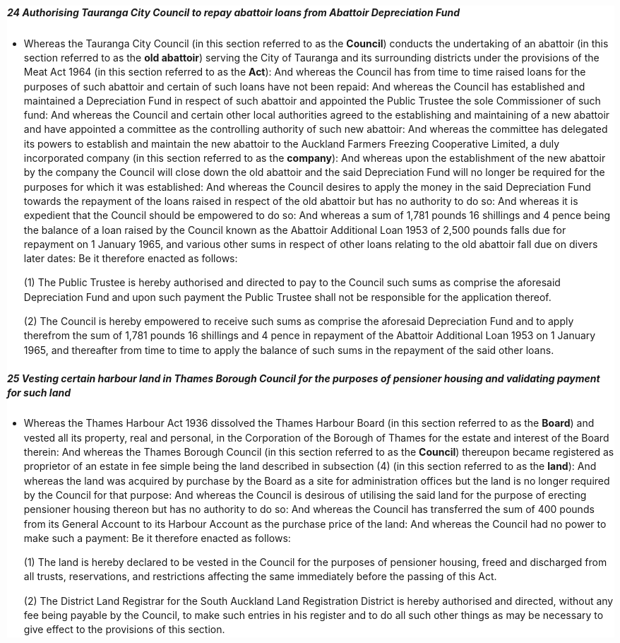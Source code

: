 ##### 24 Authorising Tauranga City Council to repay abattoir loans from Abattoir Depreciation Fund
    
*   Whereas the Tauranga City Council (in this section referred to as the **Council**) conducts the undertaking of an abattoir (in this section referred to as the **old abattoir**) serving the City of Tauranga and its surrounding districts under the provisions of the Meat Act 1964 (in this section referred to as the **Act**): And whereas the Council has from time to time raised loans for the purposes of such abattoir and certain of such loans have not been repaid: And whereas the Council has established and maintained a Depreciation Fund in respect of such abattoir and appointed the Public Trustee the sole Commissioner of such fund: And whereas the Council and certain other local authorities agreed to the establishing and maintaining of a new abattoir and have appointed a committee as the controlling authority of such new abattoir: And whereas the committee has delegated its powers to establish and maintain the new abattoir to the Auckland Farmers Freezing Cooperative Limited, a duly incorporated company (in this section referred to as the **company**): And whereas upon the establishment of the new abattoir by the company the Council will close down the old abattoir and the said Depreciation Fund will no longer be required for the purposes for which it was established: And whereas the Council desires to apply the money in the said Depreciation Fund towards the repayment of the loans raised in respect of the old abattoir but has no authority to do so: And whereas it is expedient that the Council should be empowered to do so: And whereas a sum of 1,781 pounds 16 shillings and 4 pence being the balance of a loan raised by the Council known as the Abattoir Additional Loan 1953 of 2,500 pounds falls due for repayment on 1 January 1965, and various other sums in respect of other loans relating to the old abattoir fall due on divers later dates: Be it therefore enacted as follows:
    
    (1) The Public Trustee is hereby authorised and directed to pay to the Council such sums as comprise the aforesaid Depreciation Fund and upon such payment the Public Trustee shall not be responsible for the application thereof.
    
    (2) The Council is hereby empowered to receive such sums as comprise the aforesaid Depreciation Fund and to apply therefrom the sum of 1,781 pounds 16 shillings and 4 pence in repayment of the Abattoir Additional Loan 1953 on 1 January 1965, and thereafter from time to time to apply the balance of such sums in the repayment of the said other loans.

##### 25 Vesting certain harbour land in Thames Borough Council for the purposes of pensioner housing and validating payment for such land
    
*   Whereas the Thames Harbour Act 1936 dissolved the Thames Harbour Board (in this section referred to as the **Board**) and vested all its property, real and personal, in the Corporation of the Borough of Thames for the estate and interest of the Board therein: And whereas the Thames Borough Council (in this section referred to as the **Council**) thereupon became registered as proprietor of an estate in fee simple being the land described in subsection (4) (in this section referred to as the **land**): And whereas the land was acquired by purchase by the Board as a site for administration offices but the land is no longer required by the Council for that purpose: And whereas the Council is desirous of utilising the said land for the purpose of erecting pensioner housing thereon but has no authority to do so: And whereas the Council has transferred the sum of 400 pounds from its General Account to its Harbour Account as the purchase price of the land: And whereas the Council had no power to make such a payment: Be it therefore enacted as follows:
    
    (1) The land is hereby declared to be vested in the Council for the purposes of pensioner housing, freed and discharged from all trusts, reservations, and restrictions affecting the same immediately before the passing of this Act.
    
    (2) The District Land Registrar for the South Auckland Land Registration District is hereby authorised and directed, without any fee being payable by the Council, to make such entries in his register and to do all such other things as may be necessary to give effect to the provisions of this section.
    